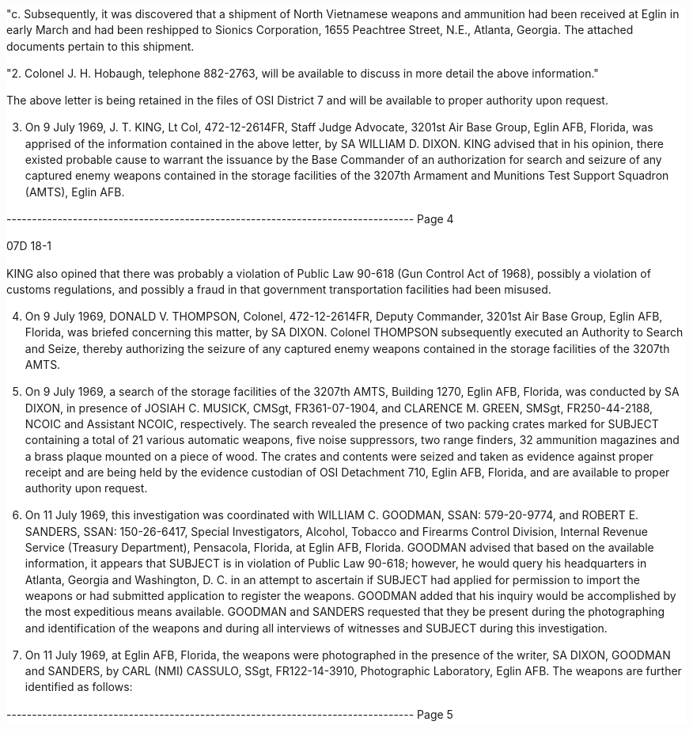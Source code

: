 "c. Subsequently, it was discovered that a shipment of North Vietnamese weapons and ammunition had been received at Eglin in early March and had been reshipped to Sionics Corporation, 1655 Peachtree Street, N.E., Atlanta, Georgia. The attached documents pertain to this shipment.

"2. Colonel J. H. Hobaugh, telephone 882-2763, will be available to discuss in more detail the above information."

The above letter is being retained in the files of OSI District 7 and will be available to proper authority upon request.

3. On 9 July 1969, J. T. KING, Lt Col, 472-12-2614FR, Staff Judge Advocate, 3201st Air Base Group, Eglin AFB, Florida, was apprised of the information contained in the above letter, by SA WILLIAM D. DIXON. KING advised that in his opinion, there existed probable cause to warrant the issuance by the Base Commander of an authorization for search and seizure of any captured enemy weapons contained in the storage facilities of the 3207th Armament and Munitions Test Support Squadron (AMTS), Eglin AFB.


-------------------------------------------------------------------------------- Page 4

07D 18-1

KING also opined that there was probably a violation of Public Law 90-618 (Gun Control Act of 1968), possibly a violation of customs regulations, and possibly a fraud in that government transportation facilities had been misused.

4. On 9 July 1969, DONALD V. THOMPSON, Colonel, 472-12-2614FR, Deputy Commander, 3201st Air Base Group, Eglin AFB, Florida, was briefed concerning this matter, by SA DIXON. Colonel THOMPSON subsequently executed an Authority to Search and Seize, thereby authorizing the seizure of any captured enemy weapons contained in the storage facilities of the 3207th AMTS.

5. On 9 July 1969, a search of the storage facilities of the 3207th AMTS, Building 1270, Eglin AFB, Florida, was conducted by SA DIXON, in presence of JOSIAH C. MUSICK, CMSgt, FR361-07-1904, and CLARENCE M. GREEN, SMSgt, FR250-44-2188, NCOIC and Assistant NCOIC, respectively. The search revealed the presence of two packing crates marked for SUBJECT containing a total of 21 various automatic weapons, five noise suppressors, two range finders, 32 ammunition magazines and a brass plaque mounted on a piece of wood. The crates and contents were seized and taken as evidence against proper receipt and are being held by the evidence custodian of OSI Detachment 710, Eglin AFB, Florida, and are available to proper authority upon request.

6. On 11 July 1969, this investigation was coordinated with WILLIAM C. GOODMAN, SSAN: 579-20-9774, and ROBERT E. SANDERS, SSAN: 150-26-6417, Special Investigators, Alcohol, Tobacco and Firearms Control Division, Internal Revenue Service (Treasury Department), Pensacola, Florida, at Eglin AFB, Florida. GOODMAN advised that based on the available information, it appears that SUBJECT is in violation of Public Law 90-618; however, he would query his headquarters in Atlanta, Georgia and Washington, D. C. in an attempt to ascertain if SUBJECT had applied for permission to import the weapons or had submitted application to register the weapons. GOODMAN added that his inquiry would be accomplished by the most expeditious means available. GOODMAN and SANDERS requested that they be present during the photographing and identification of the weapons and during all interviews of witnesses and SUBJECT during this investigation.

7. On 11 July 1969, at Eglin AFB, Florida, the weapons were photographed in the presence of the writer, SA DIXON, GOODMAN and SANDERS, by CARL (NMI) CASSULO, SSgt, FR122-14-3910, Photographic Laboratory, Eglin AFB. The weapons are further identified as follows:


-------------------------------------------------------------------------------- Page 5

